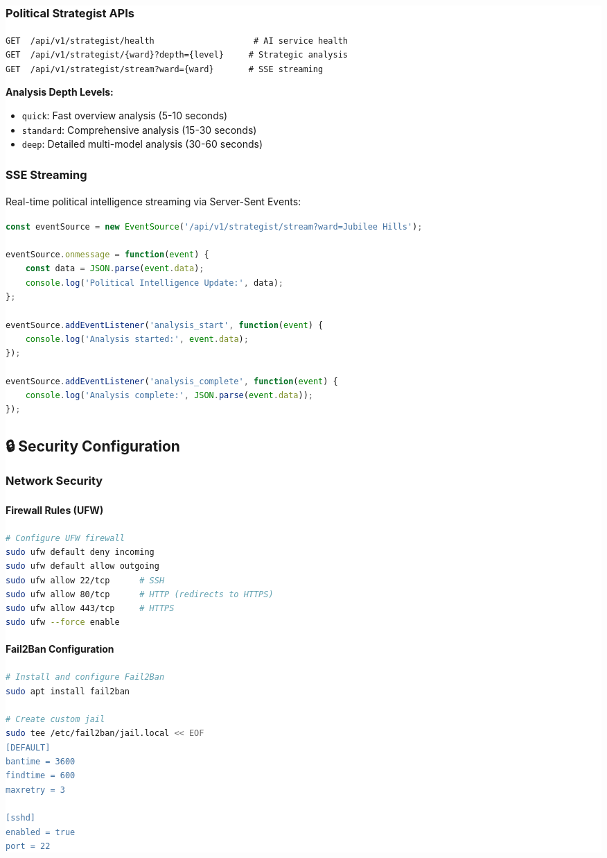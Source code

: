 ### Political Strategist APIs

```
GET  /api/v1/strategist/health                    # AI service health
GET  /api/v1/strategist/{ward}?depth={level}     # Strategic analysis
GET  /api/v1/strategist/stream?ward={ward}       # SSE streaming
```

**Analysis Depth Levels:**
- `quick`: Fast overview analysis (5-10 seconds)
- `standard`: Comprehensive analysis (15-30 seconds)
- `deep`: Detailed multi-model analysis (30-60 seconds)

### SSE Streaming

Real-time political intelligence streaming via Server-Sent Events:

```javascript
const eventSource = new EventSource('/api/v1/strategist/stream?ward=Jubilee Hills');

eventSource.onmessage = function(event) {
    const data = JSON.parse(event.data);
    console.log('Political Intelligence Update:', data);
};

eventSource.addEventListener('analysis_start', function(event) {
    console.log('Analysis started:', event.data);
});

eventSource.addEventListener('analysis_complete', function(event) {
    console.log('Analysis complete:', JSON.parse(event.data));
});
```

## 🔒 Security Configuration

### Network Security

#### Firewall Rules (UFW)

```bash
# Configure UFW firewall
sudo ufw default deny incoming
sudo ufw default allow outgoing
sudo ufw allow 22/tcp      # SSH
sudo ufw allow 80/tcp      # HTTP (redirects to HTTPS)
sudo ufw allow 443/tcp     # HTTPS
sudo ufw --force enable
```

#### Fail2Ban Configuration

```bash
# Install and configure Fail2Ban
sudo apt install fail2ban

# Create custom jail
sudo tee /etc/fail2ban/jail.local << EOF
[DEFAULT]
bantime = 3600
findtime = 600
maxretry = 3

[sshd]
enabled = true
port = 22
```